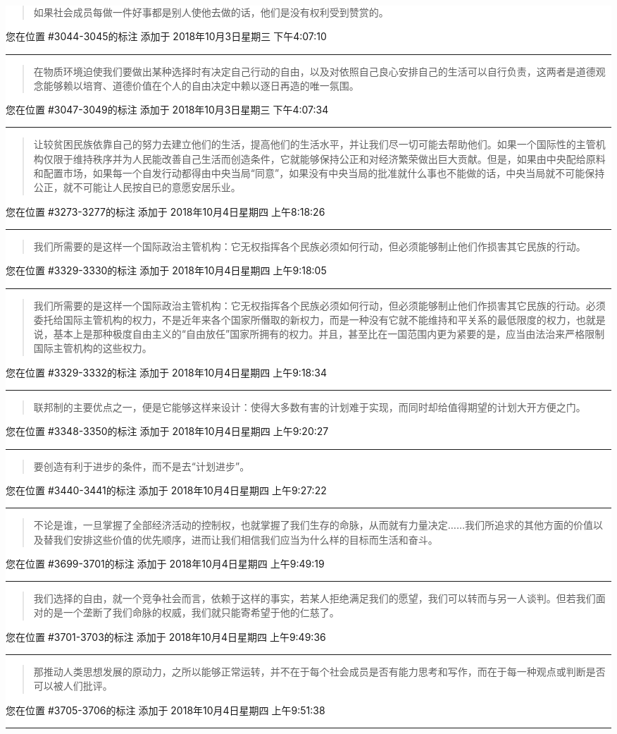 
> 如果社会成员每做一件好事都是别人使他去做的话，他们是没有权利受到赞赏的。

您在位置 #3044-3045的标注 添加于 2018年10月3日星期三 下午4:07:10

---

> 在物质环境迫使我们要做出某种选择时有决定自己行动的自由，以及对依照自己良心安排自己的生活可以自行负责，这两者是道德观念能够赖以培育、道德价值在个人的自由决定中赖以逐日再造的唯一氛围。

您在位置 #3047-3049的标注 添加于 2018年10月3日星期三 下午4:07:34

---

> 让较贫困民族依靠自己的努力去建立他们的生活，提高他们的生活水平，并让我们尽一切可能去帮助他们。如果一个国际性的主管机构仅限于维持秩序并为人民能改善自己生活而创造条件，它就能够保持公正和对经济繁荣做出巨大贡献。但是，如果由中央配给原料和配置市场，如果每一个自发行动都得由中央当局“同意”，如果没有中央当局的批准就什么事也不能做的话，中央当局就不可能保持公正，就不可能让人民按自已的意愿安居乐业。

您在位置 #3273-3277的标注 添加于 2018年10月4日星期四 上午8:18:26

---

> 我们所需要的是这样一个国际政治主管机构：它无权指挥各个民族必须如何行动，但必须能够制止他们作损害其它民族的行动。

您在位置 #3329-3330的标注 添加于 2018年10月4日星期四 上午9:18:05

---

> 我们所需要的是这样一个国际政治主管机构：它无权指挥各个民族必须如何行动，但必须能够制止他们作损害其它民族的行动。必须委托给国际主管机构的权力，不是近年来各个国家所僭取的新权力，而是一种没有它就不能维持和平关系的最低限度的权力，也就是说，基本上是那种极度自由主义的“自由放任”国家所拥有的权力。并且，甚至比在一国范围内更为紧要的是，应当由法治来严格限制国际主管机构的这些权力。

您在位置 #3329-3332的标注 添加于 2018年10月4日星期四 上午9:18:34

---

> 联邦制的主要优点之一，便是它能够这样来设计：使得大多数有害的计划难于实现，而同时却给值得期望的计划大开方便之门。

您在位置 #3348-3350的标注 添加于 2018年10月4日星期四 上午9:20:27

---

> 要创造有利于进步的条件，而不是去“计划进步”。

您在位置 #3440-3441的标注 添加于 2018年10月4日星期四 上午9:27:22

---

> 不论是谁，一旦掌握了全部经济活动的控制权，也就掌握了我们生存的命脉，从而就有力量决定……我们所追求的其他方面的价值以及替我们安排这些价值的优先顺序，进而让我们相信我们应当为什么样的目标而生活和奋斗。

您在位置 #3699-3701的标注 添加于 2018年10月4日星期四 上午9:49:19

---

> 我们选择的自由，就一个竞争社会而言，依赖于这样的事实，若某人拒绝满足我们的愿望，我们可以转而与另一人谈判。但若我们面对的是一个垄断了我们命脉的权威，我们就只能寄希望于他的仁慈了。

您在位置 #3701-3703的标注 添加于 2018年10月4日星期四 上午9:49:36

---

> 那推动人类思想发展的原动力，之所以能够正常运转，并不在于每个社会成员是否有能力思考和写作，而在于每一种观点或判断是否可以被人们批评。

您在位置 #3705-3706的标注 添加于 2018年10月4日星期四 上午9:51:38

---
